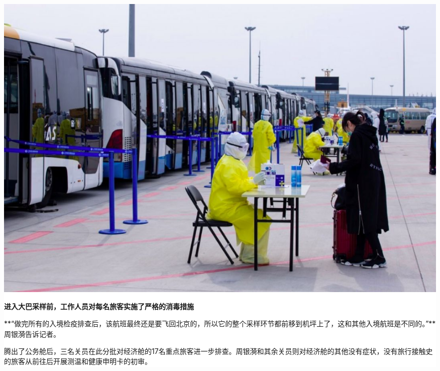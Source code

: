 ![](/images/post/8c64983d51bf19b720bb6e16df41f28f.jpg)

**进入大巴采样前，工作人员对每名旅客实施了严格的消毒措施**

**“做完所有的入境检疫排查后，该航班最终还是要飞回北京的，所以它的整个采样环节都前移到机坪上了，这和其他入境航班是不同的。”**周银漪告诉记者。

腾出了公务舱后，三名关员在此分批对经济舱的17名重点旅客进一步排查。周银漪和其余关员则对经济舱的其他没有症状，没有旅行接触史的旅客从前往后开展测温和健康申明卡的初审。
